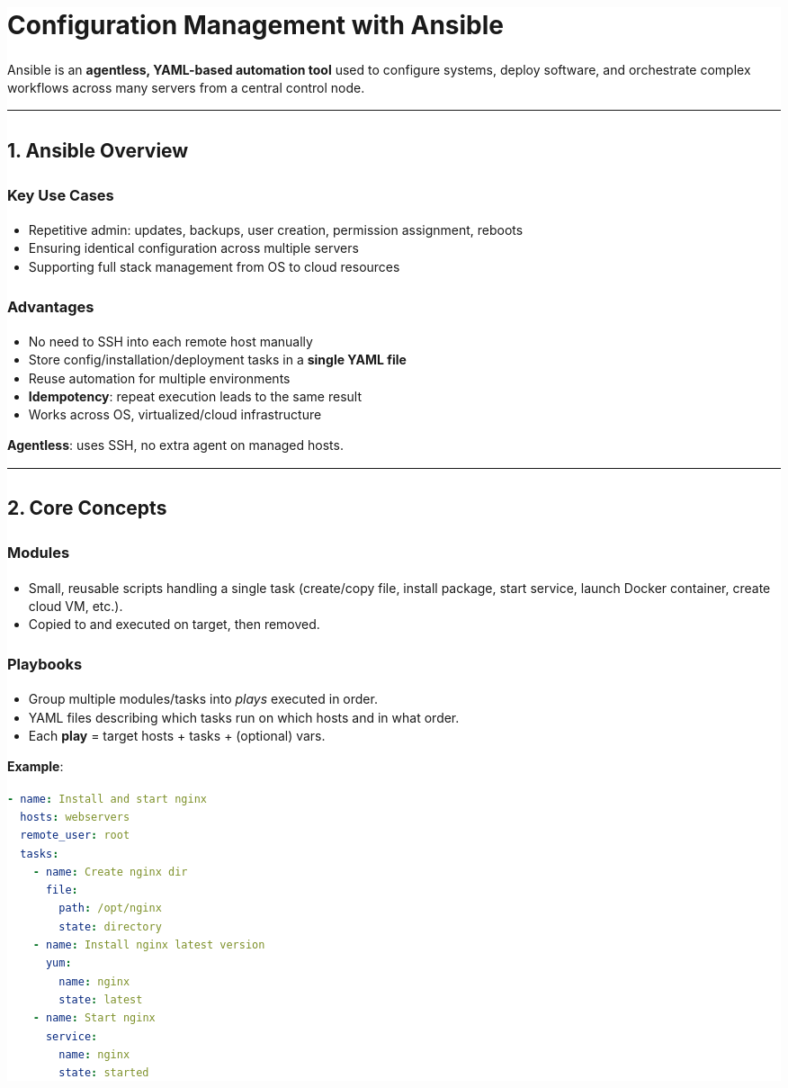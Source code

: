 # Configuration Management with Ansible 

Ansible is an **agentless, YAML-based automation tool** used to configure systems, deploy software, and orchestrate complex workflows across many servers from a central control node.

***

## 1. Ansible Overview

### Key Use Cases
- Repetitive admin: updates, backups, user creation, permission assignment, reboots
- Ensuring identical configuration across multiple servers
- Supporting full stack management from OS to cloud resources

### Advantages
- No need to SSH into each remote host manually
- Store config/installation/deployment tasks in a **single YAML file**
- Reuse automation for multiple environments
- **Idempotency**: repeat execution leads to the same result
- Works across OS, virtualized/cloud infrastructure

**Agentless**: uses SSH, no extra agent on managed hosts.

***

## 2. Core Concepts

### Modules
- Small, reusable scripts handling a single task (create/copy file, install package, start service, launch Docker container, create cloud VM, etc.).
- Copied to and executed on target, then removed.

### Playbooks
- Group multiple modules/tasks into *plays* executed in order.
- YAML files describing which tasks run on which hosts and in what order.
- Each **play** = target hosts + tasks + (optional) vars.

**Example**:  
```yaml
- name: Install and start nginx
  hosts: webservers
  remote_user: root
  tasks:
    - name: Create nginx dir
      file:
        path: /opt/nginx
        state: directory
    - name: Install nginx latest version
      yum:
        name: nginx
        state: latest
    - name: Start nginx
      service:
        name: nginx
        state: started
```
